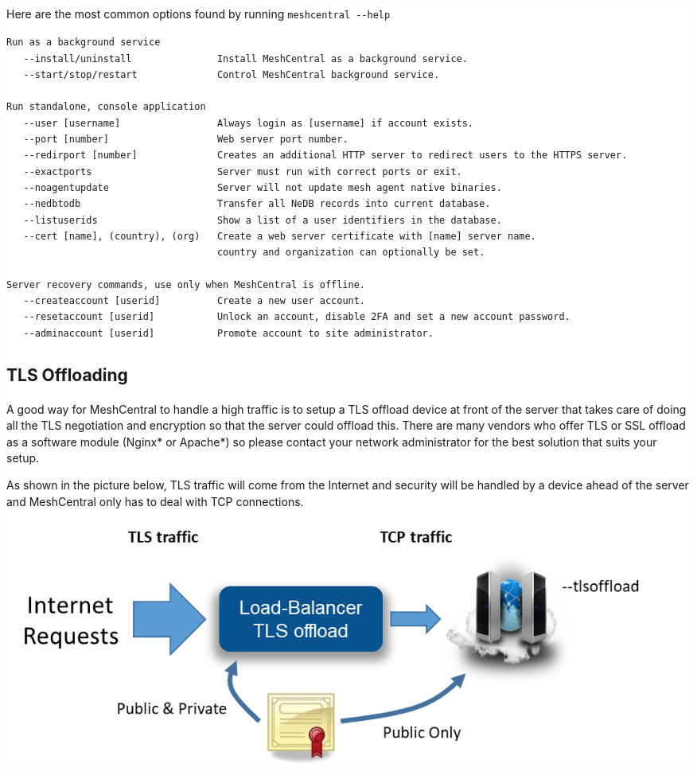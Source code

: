 Here are the most common options found by running `meshcentral --help`

```
Run as a background service
   --install/uninstall               Install MeshCentral as a background service.
   --start/stop/restart              Control MeshCentral background service.

Run standalone, console application
   --user [username]                 Always login as [username] if account exists.
   --port [number]                   Web server port number.
   --redirport [number]              Creates an additional HTTP server to redirect users to the HTTPS server.
   --exactports                      Server must run with correct ports or exit.
   --noagentupdate                   Server will not update mesh agent native binaries.
   --nedbtodb                        Transfer all NeDB records into current database.
   --listuserids                     Show a list of a user identifiers in the database.
   --cert [name], (country), (org)   Create a web server certificate with [name] server name.
                                     country and organization can optionally be set.

Server recovery commands, use only when MeshCentral is offline.
   --createaccount [userid]          Create a new user account.
   --resetaccount [userid]           Unlock an account, disable 2FA and set a new account password.
   --adminaccount [userid]           Promote account to site administrator.
```

## TLS Offloading

A good way for MeshCentral to handle a high traffic is to setup a TLS offload device at front of the server that takes care of doing all the TLS negotiation and encryption so that the server could offload this. There are many vendors who offer TLS or SSL offload as a software module (Nginx* or Apache*) so please contact your network administrator for the best solution that suits your setup. 

As shown in the picture below, TLS traffic will come from the Internet and security will be handled by a device ahead of the server and MeshCentral only has to deal with TCP connections.

![](images/2022-05-18-23-53-04.png)
